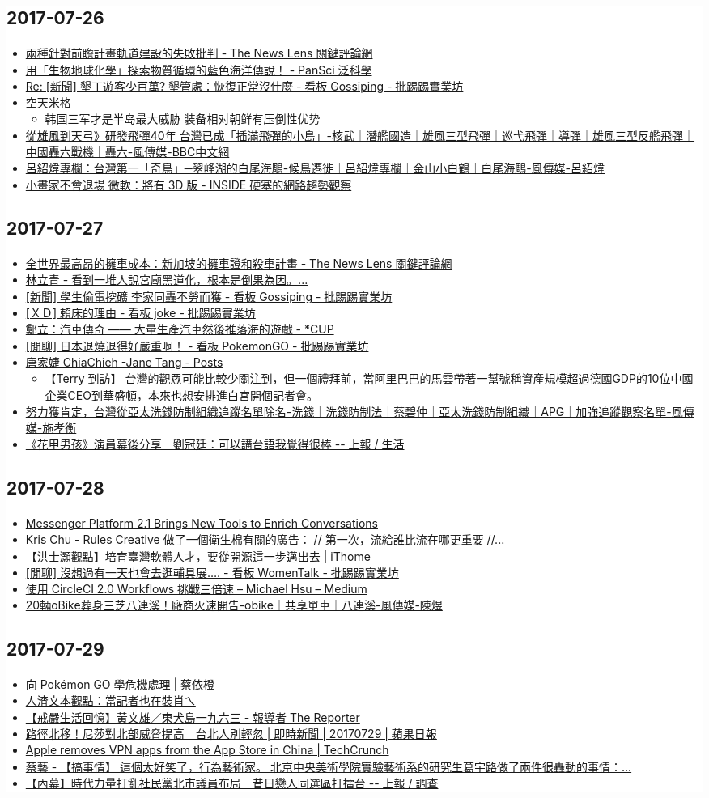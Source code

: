 ## 2017-07-26

- [兩種針對前瞻計畫軌道建設的失敗批判 - The News Lens 關鍵評論網](https://www.thenewslens.com/article/70762?utm_campaign=sharebtn&utm_medium=facebook&utm_source=social2017)
- [用「生物地球化學」探索物質循環的藍色海洋傳說！ - PanSci 泛科學](http://pansci.asia/archives/122450)
- [Re: [新聞] 墾丁遊客少百萬? 墾管處：恢復正常沒什麼 - 看板 Gossiping - 批踢踢實業坊](https://www.ptt.cc/bbs/Gossiping/M.1500988914.A.0DB.html)
- [空天米格](http://view.inews.qq.com/a/20170418A0C00T00)
  - 韩国三军才是半岛最大威胁 装备相对朝鲜有压倒性优势
- [從雄風到天弓》研發飛彈40年 台灣已成「插滿飛彈的小島」-核武｜潛艦國造｜雄風三型飛彈｜巡弋飛彈｜導彈｜雄風三型反艦飛彈｜中國轟六戰機｜轟六-風傳媒-BBC中文網](http://www.storm.mg/article/304840)
- [呂紹煒專欄：台灣第一「奇鳥」─翠峰湖的白尾海鵰-候鳥遷徙｜呂紹煒專欄｜金山小白鶴｜白尾海鵰-風傳媒-呂紹煒](http://www.storm.mg/article/303664)
- [小畫家不會退場 微軟：將有 3D 版 - INSIDE 硬塞的網路趨勢觀察](https://www.inside.com.tw/2017/07/26/microsoft-paint-windows-store-app)

## 2017-07-27

- [全世界最高昂的擁車成本：新加坡的擁車證和殺車計畫 - The News Lens 關鍵評論網](https://asean.thenewslens.com/article/74125?utm_campaign=sharebtn&utm_medium=facebook&utm_source=social2017)
- [林立青 - 看到一堆人說宮廟黑道化，根本是倒果為因。...](https://www.facebook.com/liqingl3/posts/1865203343495652)
- [[新聞] 學生偷電挖礦 李家同轟不勞而獲 - 看板 Gossiping - 批踢踢實業坊](https://www.ptt.cc/bbs/Gossiping/M.1501117275.A.867.html)
- [[ＸＤ] 賴床的理由 - 看板 joke - 批踢踢實業坊](https://www.ptt.cc/bbs/joke/M.1501078132.A.759.html)
- [鄭立：汽車傳奇 —— 大量生產汽車然後推落海的遊戲 - *CUP](http://www.cup.com.hk/2017/07/26/chenglap-automobile-board-game/)
- [[閒聊] 日本退燒退得好嚴重啊！ - 看板 PokemonGO - 批踢踢實業坊](https://www.ptt.cc/bbs/PokemonGO/M.1501119241.A.1DF.html)
- [唐家婕 ChiaChieh -Jane Tang - Posts](https://www.facebook.com/Chiachiehtang0112/photos/a.618681011639436.1073741830.613786695462201/884758121698389/?type=3&theater)
  - 【Terry 到訪】 台灣的觀眾可能比較少關注到，但一個禮拜前，當阿里巴巴的馬雲帶著一幫號稱資產規模超過德國GDP的10位中國企業CEO到華盛頓，本來也想安排進白宮開個記者會。
- [努力獲肯定，台灣從亞太洗錢防制組織追蹤名單除名-洗錢｜洗錢防制法｜蔡碧仲｜亞太洗錢防制組織｜APG｜加強追蹤觀察名單-風傳媒-施孝衡](http://www.storm.mg/article/305044)
- [《花甲男孩》演員幕後分享　劉冠廷：可以講台語我覺得很棒 -- 上報 / 生活](http://www.upmedia.mg/news_info.php?SerialNo=18558)

## 2017-07-28

- [Messenger Platform 2.1 Brings New Tools to Enrich Conversations](https://messenger.fb.com/blog/messenger-platform-2-1-brings-new-tools-to-enrich-conversations/)
- [Kris Chu - Rules Creative 做了一個衛生棉有關的廣告： // 第一次，流給誰比流在哪更重要 //...](https://www.facebook.com/krisnight/posts/1452227254826496)
- [【洪士灝觀點】培育臺灣軟體人才，要從開源這一步邁出去 | iThome](http://www.ithome.com.tw/guest-post/115807)
- [[閒聊] 沒想過有一天也會去逛輔具展…. - 看板 WomenTalk - 批踢踢實業坊](https://www.ptt.cc/bbs/WomenTalk/M.1501167871.A.E25.html)
- [使用 CircleCI 2.0 Workflows 挑戰三倍速 – Michael Hsu – Medium](https://medium.com/@evenchange4/%E4%BD%BF%E7%94%A8-circleci-2-0-workflows-%E6%8C%91%E6%88%B0%E4%B8%89%E5%80%8D%E9%80%9F-9691e54b0ef0)
- [20輛oBike葬身三芝八連溪！廠商火速開告-obike｜共享單車｜八連溪-風傳媒-陳煜](http://www.storm.mg/article/305617)

## 2017-07-29

- [向 Pokémon GO 學危機處理 | 蔡依橙](https://i-chentsai.innovarad.tw/2017/07/crisis_management_niantic.html)
- [人渣文本觀點：當記者也在裝肖ㄟ](http://www.nextmag.com.tw/breakingnews/forum/327870)
- [【戒嚴生活回憶】黃文雄／東犬島一九六三 - 報導者 The Reporter](https://www.twreporter.org/a/memory-of-the-martial-law-period-wen-xiong-huang)
- [路徑北移！尼莎對北部威脅提高　台北人別輕忽 | 即時新聞 | 20170729 | 蘋果日報](http://www.appledaily.com.tw/realtimenews/article/new/20170729/1171059/)
- [Apple removes VPN apps from the App Store in China | TechCrunch](https://techcrunch.com/2017/07/29/apple-removes-vpn-apps-from-the-app-store-in-china/)
- [蔡藝 - 【搞事情】 這個太好笑了，行為藝術家。 北京中央美術學院實驗藝術系的研究生葛宇路做了兩件很轟動的事情：...](https://www.facebook.com/baisexianyu/posts/1213257715444873)
- [【內幕】時代力量打亂社民黨北市議員布局　昔日戀人同選區打擂台 -- 上報 / 調查](http://www.upmedia.mg/news_info.php?SerialNo=21716%3F%3DFB)
